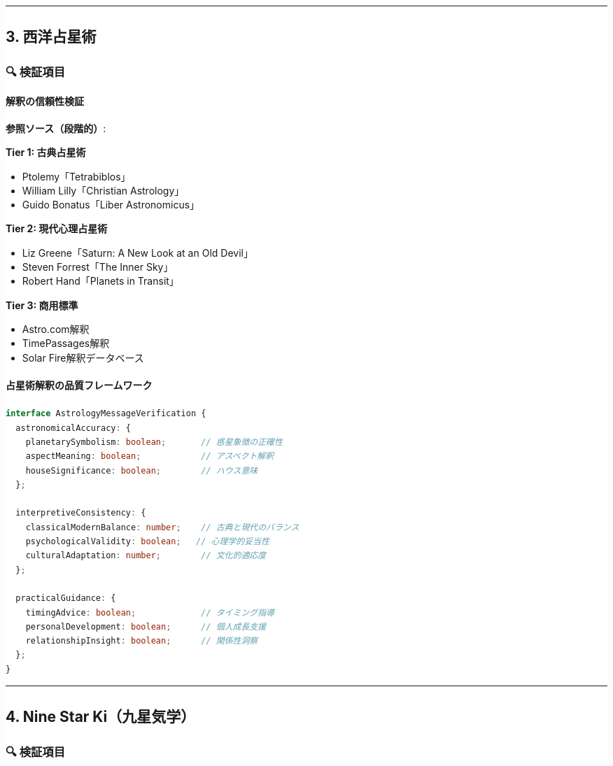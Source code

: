 
---

## 3. 西洋占星術

### 🔍 検証項目

#### 解釈の信頼性検証
**参照ソース（段階的）**:

**Tier 1: 古典占星術**
- Ptolemy「Tetrabiblos」
- William Lilly「Christian Astrology」
- Guido Bonatus「Liber Astronomicus」

**Tier 2: 現代心理占星術**
- Liz Greene「Saturn: A New Look at an Old Devil」
- Steven Forrest「The Inner Sky」
- Robert Hand「Planets in Transit」

**Tier 3: 商用標準**
- Astro.com解釈
- TimePassages解釈
- Solar Fire解釈データベース

#### 占星術解釈の品質フレームワーク
```typescript
interface AstrologyMessageVerification {
  astronomicalAccuracy: {
    planetarySymbolism: boolean;       // 惑星象徴の正確性
    aspectMeaning: boolean;            // アスペクト解釈
    houseSignificance: boolean;        // ハウス意味
  };
  
  interpretiveConsistency: {
    classicalModernBalance: number;    // 古典と現代のバランス
    psychologicalValidity: boolean;   // 心理学的妥当性
    culturalAdaptation: number;        // 文化的適応度
  };
  
  practicalGuidance: {
    timingAdvice: boolean;             // タイミング指導
    personalDevelopment: boolean;      // 個人成長支援
    relationshipInsight: boolean;      // 関係性洞察
  };
}
```

---

## 4. Nine Star Ki（九星気学）

### 🔍 検証項目
